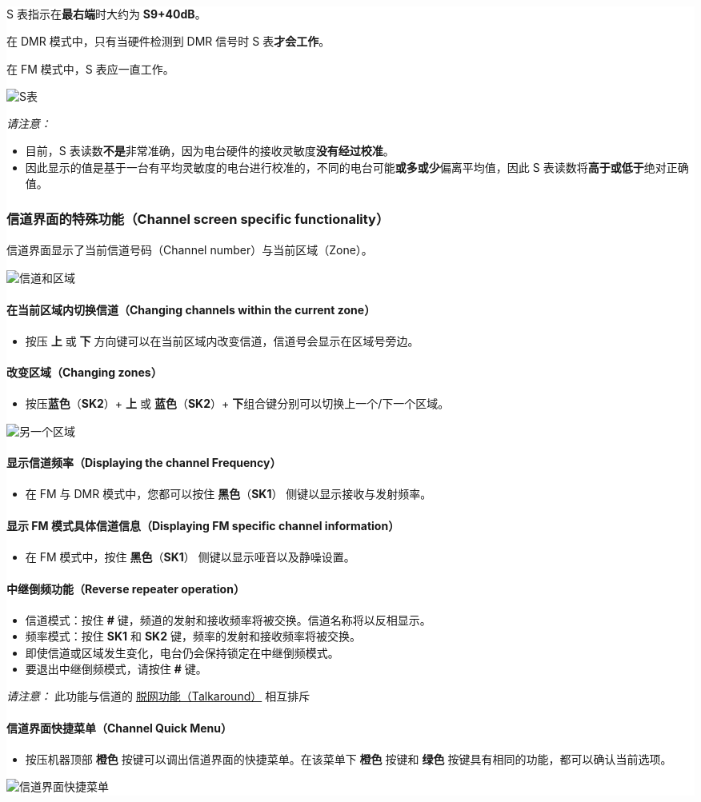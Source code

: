 S 表指示在**最右端**时大约为 **S9+40dB**。

在 DMR 模式中，只有当硬件检测到 DMR 信号时 S 表**才会工作**。

在 FM 模式中，S 表应一直工作。

![S表](media/signal-meter.png)

*请注意：*

- 目前，S 表读数**不是**非常准确，因为电台硬件的接收灵敏度**没有经过校准**。
- 因此显示的值是基于一台有平均灵敏度的电台进行校准的，不同的电台可能**或多或少**偏离平均值，因此 S 表读数将**高于或低于**绝对正确值。

<div style="page-break-after: always; break-after: page;"></div>

### 信道界面的特殊功能（Channel screen specific functionality）

信道界面显示了当前信道号码（Channel number）与当前区域（Zone）。

![信道和区域](media/channel-and-zone.png)

#### 在当前区域内切换信道（Changing channels within the current zone）

- 按压 **上** 或 **下** 方向键可以在当前区域内改变信道，信道号会显示在区域号旁边。

#### 改变区域（Changing zones）

- 按压**蓝色**（**SK2**）+ **上** 或 **蓝色**（**SK2**）+ **下**组合键分别可以切换上一个/下一个区域。

![另一个区域](media/changing-zones.png)

#### 显示信道频率（Displaying the channel Frequency）

- 在 FM 与 DMR 模式中，您都可以按住 **黑色**（**SK1**） 侧键以显示接收与发射频率。

#### 显示 FM 模式具体信道信息（Displaying FM specific channel information）

- 在 FM 模式中，按住 **黑色**（**SK1**） 侧键以显示哑音以及静噪设置。

#### 中继倒频功能（Reverse repeater operation）

- 信道模式：按住 **#** 键，频道的发射和接收频率将被交换。信道名称将以反相显示。
- 频率模式：按住 **SK1** 和 **SK2** 键，频率的发射和接收频率将被交换。
- 即使信道或区域发生变化，电台仍会保持锁定在中继倒频模式。
- 要退出中继倒频模式，请按住 **#** 键。  

*请注意：* 此功能与信道的 [脱网功能（Talkaround）](#脱网功能Talkaround) 相互排斥

<div style="page-break-after: always; break-after: page;"></div>

#### 信道界面快捷菜单（Channel Quick Menu）

- 按压机器顶部 **橙色** 按键可以调出信道界面的快捷菜单。在该菜单下 **橙色** 按键和 **绿色** 按键具有相同的功能，都可以确认当前选项。

![信道界面快捷菜单](media/channel-quick-menu.png)
